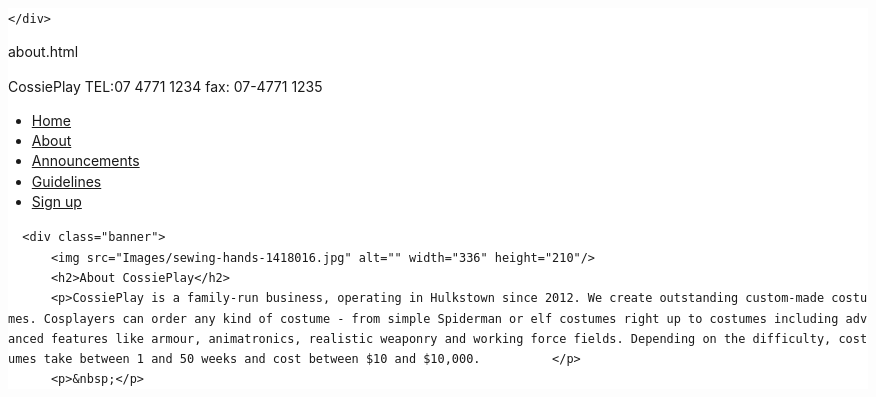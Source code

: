     </div>
</div>


</body>
</html>

</body>
</html>
  
  
  
  
  about.html
  
<!doctype html>
<html>
<head>
<meta charset="utf-8">
<title>无标题文档</title>
<link rel="stylesheet" type="text/css" href="css/style.css"/>
</head>

<body>


<div class="head">
     <div class="box">
     	<p><span>CossiePlay</span> TEL:07 4771 1234 fax: 07-4771 1235 </p>
     </div>
<div>
<div class="logo_nav">
    <ul class="nav">
        <li><a href="index.html">Home</a></li>
        <li><a href="about.html">About</a></li>
        <li><a href="announcements.html">Announcements</a></li>
        <li><a href="guidelines.html">Guidelines</a></li>
        <li><a href="signup.html">Sign up</a></li>
    </ul>


</div>
    



<div class="content">
	<div class="tab_banner">
    	
      <div class="banner">
       	  <img src="Images/sewing-hands-1418016.jpg" alt="" width="336" height="210"/>
       	  <h2>About CossiePlay</h2>
          <p>CossiePlay is a family-run business, operating in Hulkstown since 2012. We create outstanding custom-made costumes. Cosplayers can order any kind of costume - from simple Spiderman or elf costumes right up to costumes including advanced features like armour, animatronics, realistic weaponry and working force fields. Depending on the difficulty, costumes take between 1 and 50 weeks and cost between $10 and $10,000.          </p>
          <p>&nbsp;</p>
            